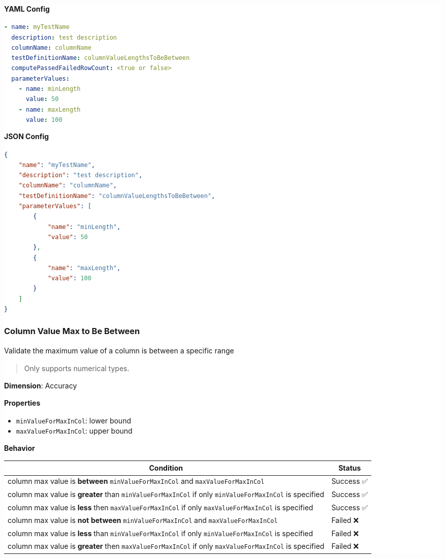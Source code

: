 **YAML Config**

```yaml
- name: myTestName
  description: test description
  columnName: columnName
  testDefinitionName: columnValueLengthsToBeBetween
  computePassedFailedRowCount: <true or false>
  parameterValues:
    - name: minLength
      value: 50
    - name: maxLength
      value: 100
```

**JSON Config**

```json
{
    "name": "myTestName",
    "description": "test description",
    "columnName": "columnName",
    "testDefinitionName": "columnValueLengthsToBeBetween",
    "parameterValues": [
        {
            "name": "minLength",
            "value": 50
        },
        {
            "name": "maxLength",
            "value": 100
        }
    ]
}
```

### Column Value Max to Be Between
Validate the maximum value of a column is between a specific range
> Only supports numerical types.

**Dimension**:
Accuracy

**Properties**

* `minValueForMaxInCol`: lower bound
* `maxValueForMaxInCol`: upper bound

**Behavior**

| Condition      | Status |
| ----------- | ----------- |
|column max value is **between** `minValueForMaxInCol` and `maxValueForMaxInCol`|Success ✅|
|column max value is **greater** than `minValueForMaxInCol` if only `minValueForMaxInCol` is specified|Success ✅|
|column max value is **less** then `maxValueForMaxInCol` if only `maxValueForMaxInCol` is specified|Success ✅|
|column max value is **not between** `minValueForMaxInCol` and `maxValueForMaxInCol`|Failed ❌|
|column max value is **less** than `minValueForMaxInCol` if only `minValueForMaxInCol` is specified|Failed ❌|
|column max value is **greater** then `maxValueForMaxInCol` if only `maxValueForMaxInCol` is specified|Failed ❌|
